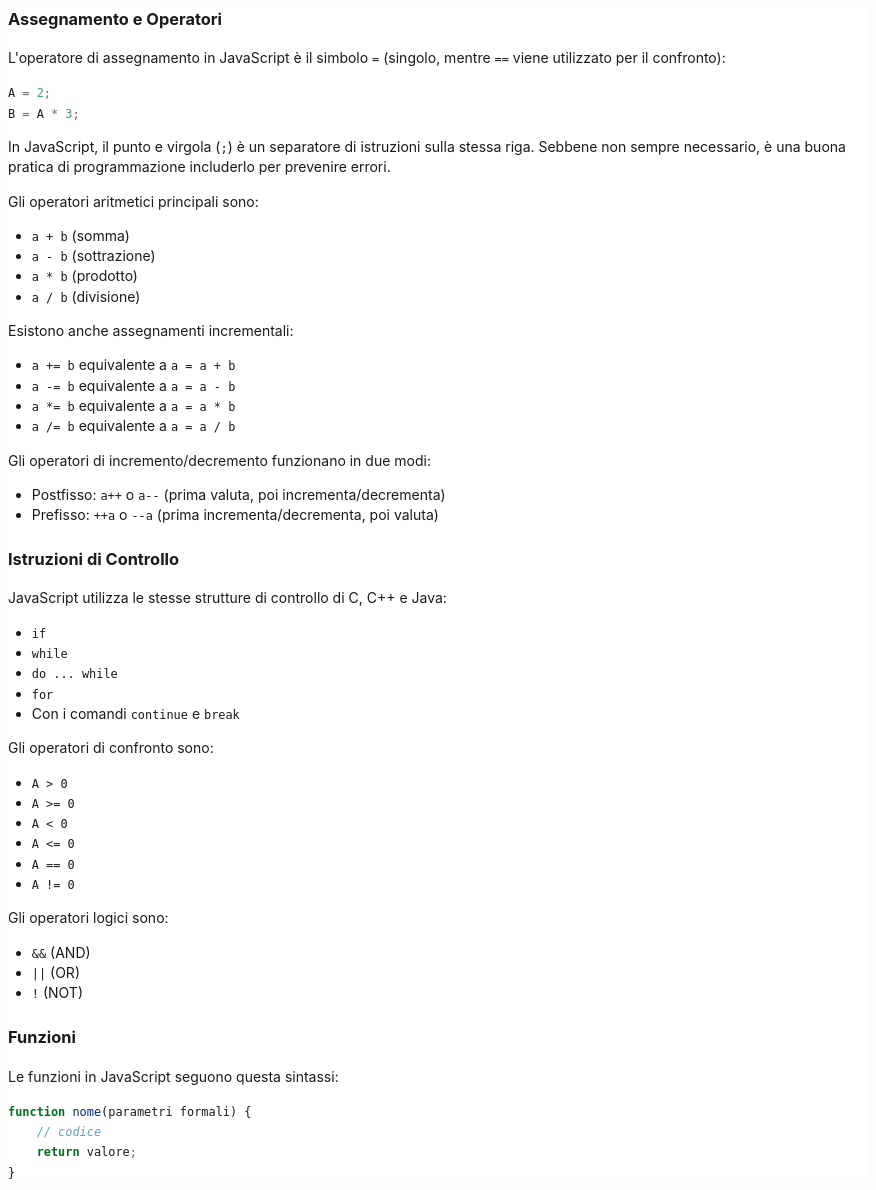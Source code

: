 ### Assegnamento e Operatori

L'operatore di assegnamento in JavaScript è il simbolo `=` (singolo, mentre `==` viene utilizzato per il confronto):
```javascript
A = 2;
B = A * 3;
```
In JavaScript, il punto e virgola (`;`) è un separatore di istruzioni sulla stessa riga. Sebbene non sempre necessario, è una buona pratica di programmazione includerlo per prevenire errori.

Gli operatori aritmetici principali sono:
- `a + b` (somma)
- `a - b` (sottrazione)
- `a * b` (prodotto)
- `a / b` (divisione)

Esistono anche assegnamenti incrementali:
- `a += b` equivalente a `a = a + b`
- `a -= b` equivalente a `a = a - b`
- `a *= b` equivalente a `a = a * b`
- `a /= b` equivalente a `a = a / b`

Gli operatori di incremento/decremento funzionano in due modi:
- Postfisso: `a++` o `a--` (prima valuta, poi incrementa/decrementa)
- Prefisso: `++a` o `--a` (prima incrementa/decrementa, poi valuta)

### Istruzioni di Controllo

JavaScript utilizza le stesse strutture di controllo di C, C++ e Java:
- `if`
- `while`
- `do ... while`
- `for`
- Con i comandi `continue` e `break`

Gli operatori di confronto sono:
- `A > 0`
- `A >= 0`
- `A < 0`
- `A <= 0`
- `A == 0`
- `A != 0`

Gli operatori logici sono:
- `&&` (AND)
- `||` (OR)
- `!` (NOT)

### Funzioni
Le funzioni in JavaScript seguono questa sintassi:
```javascript
function nome(parametri formali) {
    // codice
    return valore;
}
```
